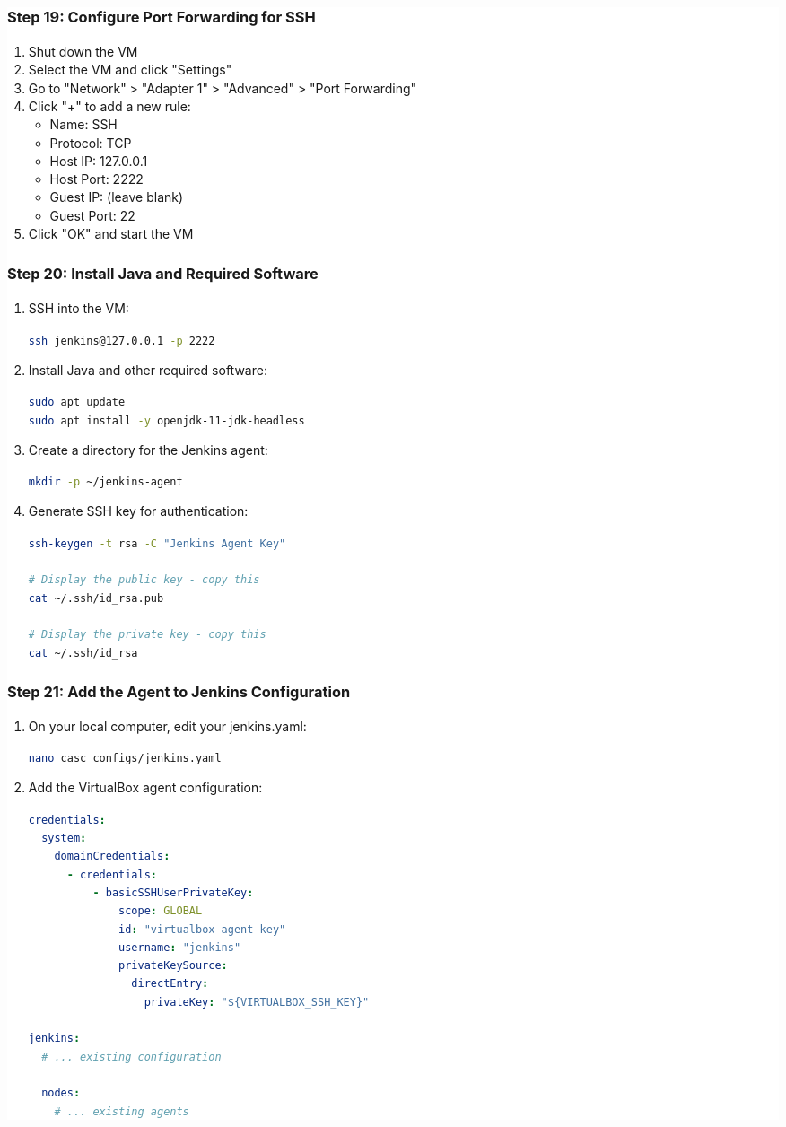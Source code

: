 ### Step 19: Configure Port Forwarding for SSH
1. Shut down the VM
2. Select the VM and click "Settings"
3. Go to "Network" > "Adapter 1" > "Advanced" > "Port Forwarding"
4. Click "+" to add a new rule:
   - Name: SSH
   - Protocol: TCP
   - Host IP: 127.0.0.1
   - Host Port: 2222
   - Guest IP: (leave blank)
   - Guest Port: 22
5. Click "OK" and start the VM

### Step 20: Install Java and Required Software
1. SSH into the VM:
   ```bash
   ssh jenkins@127.0.0.1 -p 2222
   ```

2. Install Java and other required software:
   ```bash
   sudo apt update
   sudo apt install -y openjdk-11-jdk-headless
   ```

3. Create a directory for the Jenkins agent:
   ```bash
   mkdir -p ~/jenkins-agent
   ```

4. Generate SSH key for authentication:
   ```bash
   ssh-keygen -t rsa -C "Jenkins Agent Key"
   
   # Display the public key - copy this
   cat ~/.ssh/id_rsa.pub
   
   # Display the private key - copy this
   cat ~/.ssh/id_rsa
   ```

### Step 21: Add the Agent to Jenkins Configuration
1. On your local computer, edit your jenkins.yaml:
   ```bash
   nano casc_configs/jenkins.yaml
   ```

2. Add the VirtualBox agent configuration:
   ```yaml
   credentials:
     system:
       domainCredentials:
         - credentials:
             - basicSSHUserPrivateKey:
                 scope: GLOBAL
                 id: "virtualbox-agent-key"
                 username: "jenkins"
                 privateKeySource:
                   directEntry:
                     privateKey: "${VIRTUALBOX_SSH_KEY}"
   
   jenkins:
     # ... existing configuration
     
     nodes:
       # ... existing agents
   ```